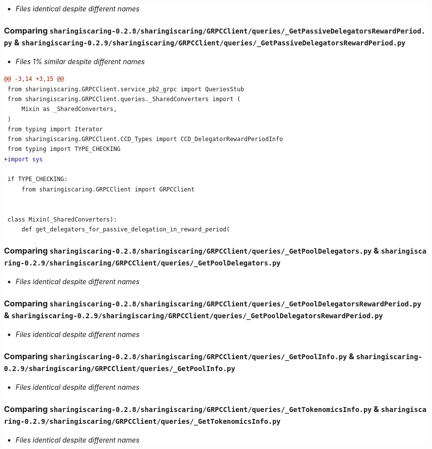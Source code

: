  * *Files identical despite different names*

### Comparing `sharingiscaring-0.2.8/sharingiscaring/GRPCClient/queries/_GetPassiveDelegatorsRewardPeriod.py` & `sharingiscaring-0.2.9/sharingiscaring/GRPCClient/queries/_GetPassiveDelegatorsRewardPeriod.py`

 * *Files 1% similar despite different names*

```diff
@@ -3,14 +3,15 @@
 from sharingiscaring.GRPCClient.service_pb2_grpc import QueriesStub
 from sharingiscaring.GRPCClient.queries._SharedConverters import (
     Mixin as _SharedConverters,
 )
 from typing import Iterator
 from sharingiscaring.GRPCClient.CCD_Types import CCD_DelegatorRewardPeriodInfo
 from typing import TYPE_CHECKING
+import sys
 
 if TYPE_CHECKING:
     from sharingiscaring.GRPCClient import GRPCClient
 
 
 class Mixin(_SharedConverters):
     def get_delegators_for_passive_delegation_in_reward_period(
```

### Comparing `sharingiscaring-0.2.8/sharingiscaring/GRPCClient/queries/_GetPoolDelegators.py` & `sharingiscaring-0.2.9/sharingiscaring/GRPCClient/queries/_GetPoolDelegators.py`

 * *Files identical despite different names*

### Comparing `sharingiscaring-0.2.8/sharingiscaring/GRPCClient/queries/_GetPoolDelegatorsRewardPeriod.py` & `sharingiscaring-0.2.9/sharingiscaring/GRPCClient/queries/_GetPoolDelegatorsRewardPeriod.py`

 * *Files identical despite different names*

### Comparing `sharingiscaring-0.2.8/sharingiscaring/GRPCClient/queries/_GetPoolInfo.py` & `sharingiscaring-0.2.9/sharingiscaring/GRPCClient/queries/_GetPoolInfo.py`

 * *Files identical despite different names*

### Comparing `sharingiscaring-0.2.8/sharingiscaring/GRPCClient/queries/_GetTokenomicsInfo.py` & `sharingiscaring-0.2.9/sharingiscaring/GRPCClient/queries/_GetTokenomicsInfo.py`

 * *Files identical despite different names*
